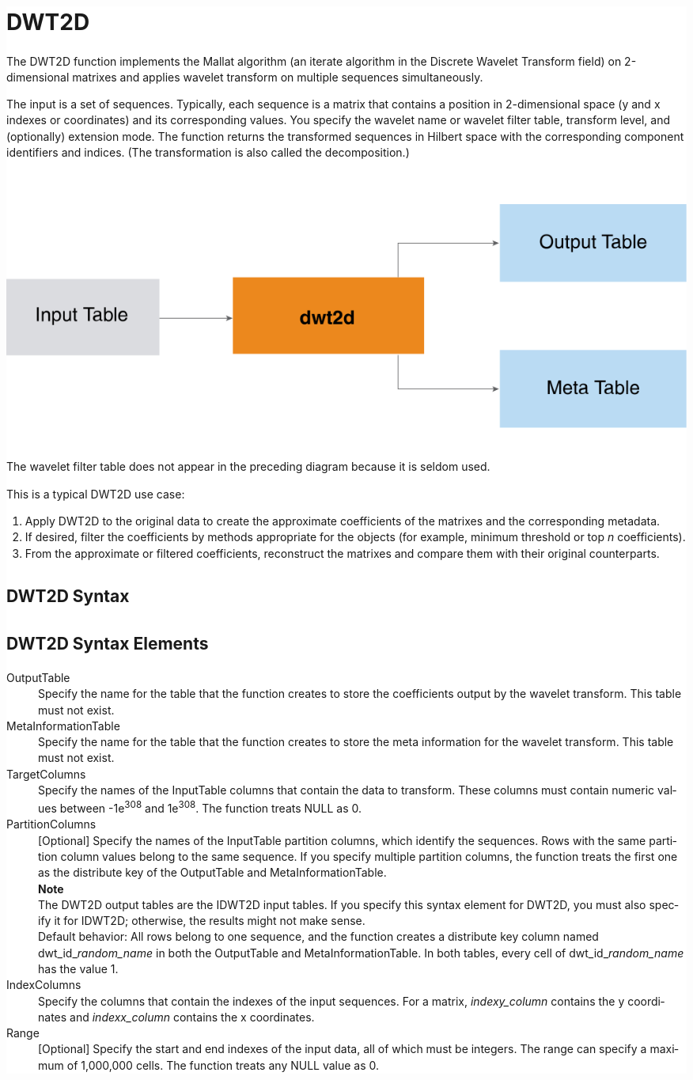 <html><head></head><body><div class="nested0" aria-labelledby="ariaid-title1" topicindex="1" topicid="mld1506629675211" id="mld1506629675211"><h1 class="title topictitle1" id="ariaid-title1">DWT2D</h1><div class="body conbody">
<p class="p">The DWT2D function implements the Mallat algorithm (an iterate algorithm in the Discrete Wavelet Transform field) on 2-dimensional matrixes and applies wavelet transform on multiple sequences simultaneously.</p>
<p class="p">The input is a set of sequences. Typically, each sequence is a matrix that contains a position in 2-dimensional space (y and x indexes or coordinates) and its corresponding values. You specify the wavelet name or wavelet filter table, transform level, and (optionally) extension mode. The function returns the transformed sequences in Hilbert space with the corresponding component identifiers and indices. (The transformation is also called the decomposition.)</p><div class="fig fignone" id="mld1506629675211__fig_tl4_bz1_mw"><div class="caption"></div><br clear="none"></br><img class="image" id="mld1506629675211__image_rkw_bz1_mw" src="zod1466005150185.svg" alt="How Machine Learning Engine function DWT2D works"></img><br clear="none"></br></div>
<p class="p">The wavelet filter table does not appear in the preceding diagram because it is seldom used.</p>
<p class="p">This is a typical DWT2D use case:</p>
<ol class="ol" id="mld1506629675211__ol_i4x_11f_p1b">
<li class="li">Apply DWT2D to the original data to create the approximate coefficients of the matrixes and the corresponding metadata.</li>
<li class="li">If desired, filter the coefficients by methods appropriate for the objects (for example, minimum threshold or top <var class="keyword varname">n</var> coefficients).</li>
<li class="li">From the approximate or filtered coefficients, reconstruct the matrixes and compare them with their original counterparts.</li></ol></div><div class="topic reference nested1" aria-labelledby="ariaid-title2" topicindex="2" topicid="dcn1506630779396" xml:lang="en-us" lang="en-us" id="dcn1506630779396">
<h2 class="title topictitle2" id="ariaid-title2">DWT2D Syntax</h2><div class="body refbody"></div></div><div class="topic reference nested1" aria-labelledby="ariaid-title3" topicindex="3" topicid="jvt1506630894806" xml:lang="en-us" lang="en-us" id="jvt1506630894806">
<h2 class="title topictitle2" id="ariaid-title3">DWT2D Syntax Elements</h2><div class="body refbody"><div class="section" id="jvt1506630894806__section_N10011_N1000E_N10001"><dl class="dl parml"><dt class="dt pt dlterm">OutputTable</dt><dd class="dd pd">Specify the name for the table that the function creates to store the coefficients output by the wavelet transform. This table must not exist.</dd><dt class="dt pt dlterm">MetaInformationTable</dt><dd class="dd pd">Specify the name for the table that the function creates to store the meta information for the wavelet transform. This table must not exist.</dd><dt class="dt pt dlterm">TargetColumns</dt><dd class="dd pd">Specify the names of the InputTable columns that contain the data to transform. These columns must contain numeric values between -1e<span><sup>308</sup></span> and 1e<span><sup>308</sup></span>. The function treats NULL as 0.</dd><dt class="dt pt dlterm">PartitionColumns</dt><dd class="dd pd">[Optional] Specify the names of the InputTable partition columns, which identify the sequences. Rows with the same partition column values belong to the same sequence. If you specify multiple partition columns, the function treats the first one as the distribute key of the OutputTable and MetaInformationTable.<div class="note note" id="jvt1506630894806__note_N10051_N1004D_N10046_N10018_N10014_N10010_N10001"><span><b>Note</b></span><div class="notebody">The DWT2D output tables are the IDWT2D input tables. If you specify this syntax element for DWT2D, you must also specify it for IDWT2D; otherwise, the results might not make sense.</div></div></dd><dd class="dd pd ddexpand">Default behavior: All rows belong to one sequence, and the function creates a distribute key column named dwt_id_<var class="keyword varname">random_name</var> in both the OutputTable and MetaInformationTable. In both tables, every cell of dwt_id_<var class="keyword varname">random_name</var> has the value 1.</dd><dt class="dt pt dlterm">IndexColumns</dt><dd class="dd pd">Specify the columns that contain the indexes of the input sequences. For a matrix, <var class="keyword varname">indexy_column</var> contains the y coordinates and <var class="keyword varname">indexx_column</var> contains the x coordinates.</dd><dt class="dt pt dlterm">Range</dt><dd class="dd pd">[Optional] Specify the start and end indexes of the input data, all of which must be integers. The range can specify a maximum of 1,000,000 cells. The function treats any NULL value as 0.